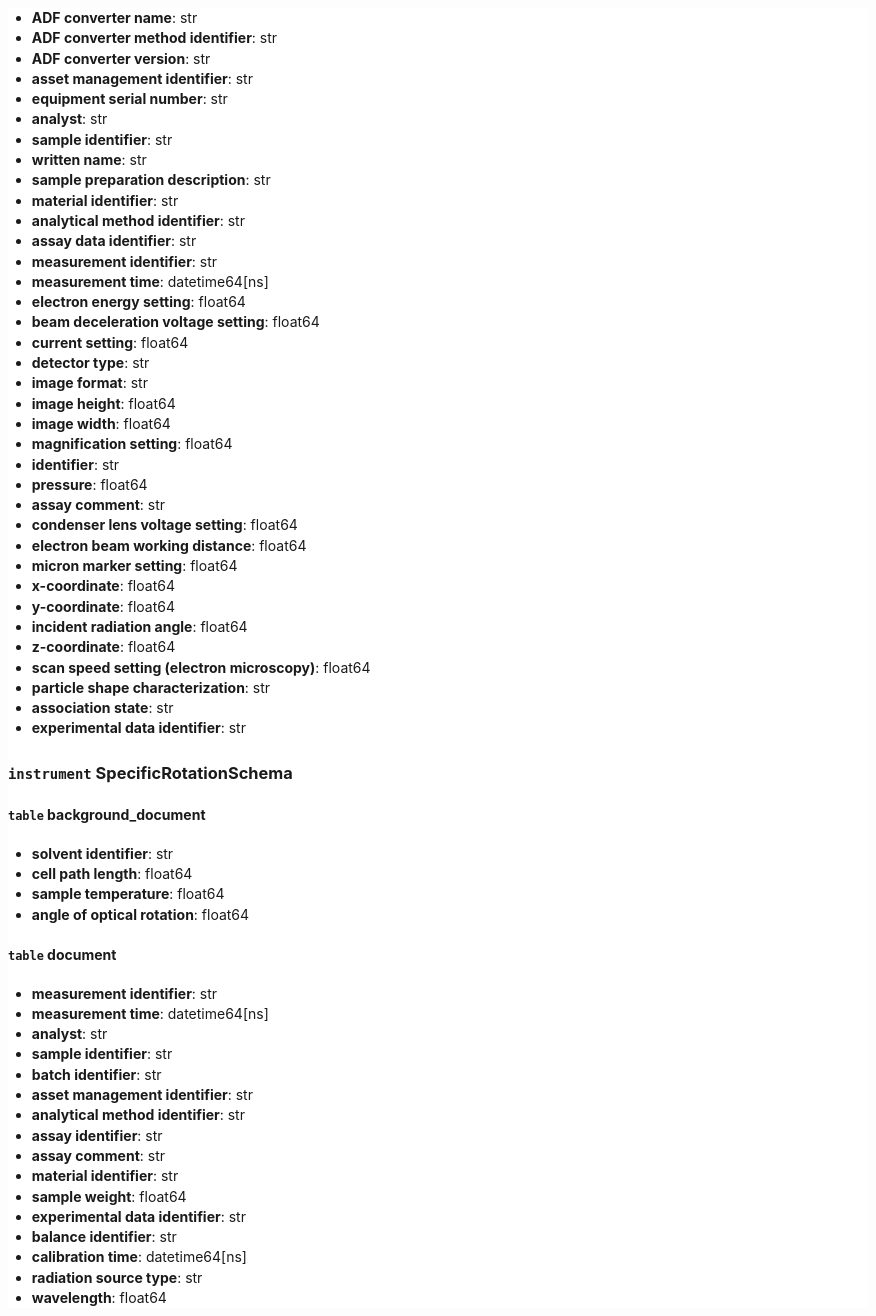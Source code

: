 - **ADF converter name**: str
- **ADF converter method identifier**: str
- **ADF converter version**: str
- **asset management identifier**: str
- **equipment serial number**: str
- **analyst**: str
- **sample identifier**: str
- **written name**: str
- **sample preparation description**: str
- **material identifier**: str
- **analytical method identifier**: str
- **assay data identifier**: str
- **measurement identifier**: str
- **measurement time**: datetime64[ns]
- **electron energy setting**: float64
- **beam deceleration voltage setting**: float64
- **current setting**: float64
- **detector type**: str
- **image format**: str
- **image height**: float64
- **image width**: float64
- **magnification setting**: float64
- **identifier**: str
- **pressure**: float64
- **assay comment**: str
- **condenser lens voltage setting**: float64
- **electron beam working distance**: float64
- **micron marker setting**: float64
- **x-coordinate**: float64
- **y-coordinate**: float64
- **incident radiation angle**: float64
- **z-coordinate**: float64
- **scan speed setting (electron microscopy)**: float64
- **particle shape characterization**: str
- **association state**: str
- **experimental data identifier**: str

### `instrument` SpecificRotationSchema

#### `table` background_document

- **solvent identifier**: str
- **cell path length**: float64
- **sample temperature**: float64
- **angle of optical rotation**: float64

#### `table` document

- **measurement identifier**: str
- **measurement time**: datetime64[ns]
- **analyst**: str
- **sample identifier**: str
- **batch identifier**: str
- **asset management identifier**: str
- **analytical method identifier**: str
- **assay identifier**: str
- **assay comment**: str
- **material identifier**: str
- **sample weight**: float64
- **experimental data identifier**: str
- **balance identifier**: str
- **calibration time**: datetime64[ns]
- **radiation source type**: str
- **wavelength**: float64
